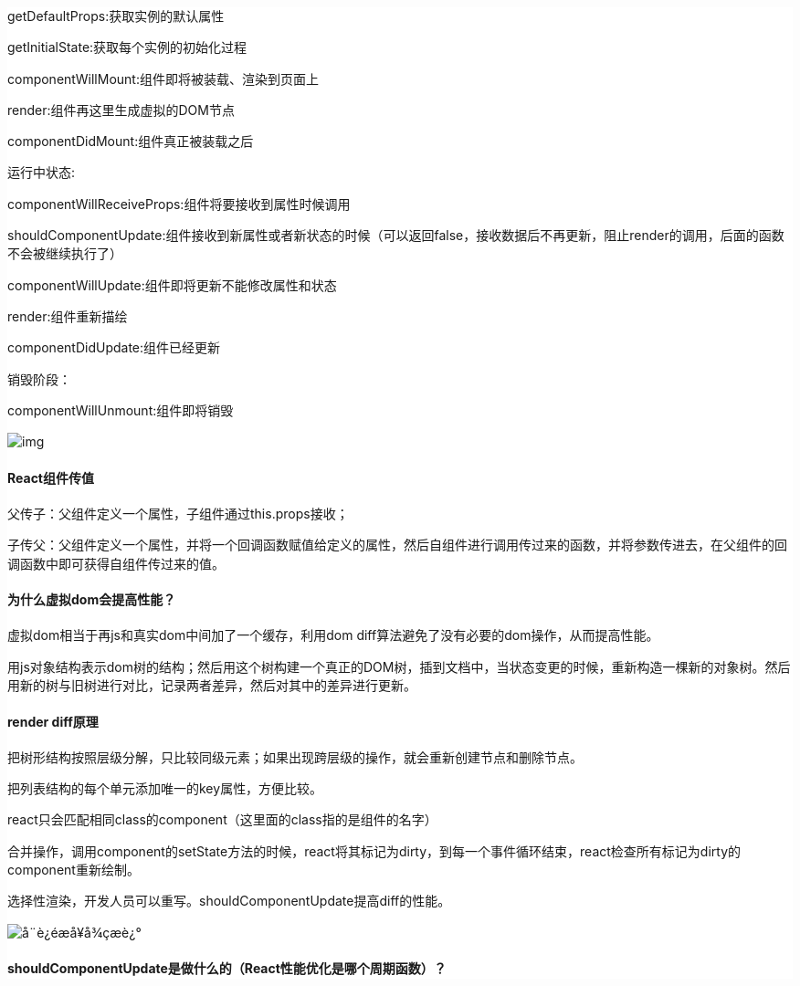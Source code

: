 getDefaultProps:获取实例的默认属性

getInitialState:获取每个实例的初始化过程

componentWillMount:组件即将被装载、渲染到页面上

render:组件再这里生成虚拟的DOM节点

componentDidMount:组件真正被装载之后

运行中状态:

componentWillReceiveProps:组件将要接收到属性时候调用

shouldComponentUpdate:组件接收到新属性或者新状态的时候（可以返回false，接收数据后不再更新，阻止render的调用，后面的函数不会被继续执行了）

componentWillUpdate:组件即将更新不能修改属性和状态

render:组件重新描绘

componentDidUpdate:组件已经更新

销毁阶段：

componentWillUnmount:组件即将销毁

![img](https://upload-images.jianshu.io/upload_images/11259201-dd8853db2e92505c.png?imageMogr2/auto-orient/strip|imageView2/2/w/740/format/webp)



#### React组件传值

父传子：父组件定义一个属性，子组件通过this.props接收；

子传父：父组件定义一个属性，并将一个回调函数赋值给定义的属性，然后自组件进行调用传过来的函数，并将参数传进去，在父组件的回调函数中即可获得自组件传过来的值。



#### 为什么虚拟dom会提高性能？

虚拟dom相当于再js和真实dom中间加了一个缓存，利用dom diff算法避免了没有必要的dom操作，从而提高性能。

用js对象结构表示dom树的结构；然后用这个树构建一个真正的DOM树，插到文档中，当状态变更的时候，重新构造一棵新的对象树。然后用新的树与旧树进行对比，记录两者差异，然后对其中的差异进行更新。



#### render diff原理

把树形结构按照层级分解，只比较同级元素；如果出现跨层级的操作，就会重新创建节点和删除节点。

把列表结构的每个单元添加唯一的key属性，方便比较。

react只会匹配相同class的component（这里面的class指的是组件的名字）

合并操作，调用component的setState方法的时候，react将其标记为dirty，到每一个事件循环结束，react检查所有标记为dirty的component重新绘制。

选择性渲染，开发人员可以重写。shouldComponentUpdate提高diff的性能。

![å¨è¿éæå¥å¾çæè¿°](https://img-blog.csdnimg.cn/20190318153333528.png?x-oss-process=image/watermark,type_ZmFuZ3poZW5naGVpdGk,shadow_10,text_aHR0cHM6Ly9ibG9nLmNzZG4ubmV0L01pY2hlbGxlWmhhaQ==,size_16,color_FFFFFF,t_70)



#### shouldComponentUpdate是做什么的（React性能优化是哪个周期函数）？
